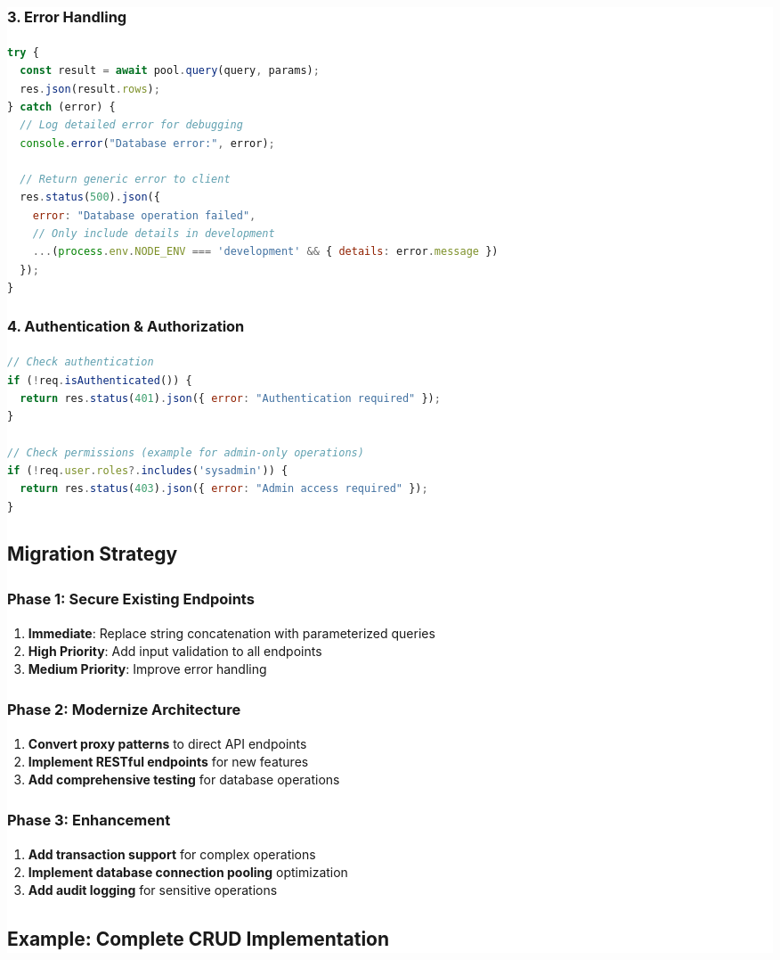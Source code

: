 ### 3. Error Handling
```javascript
try {
  const result = await pool.query(query, params);
  res.json(result.rows);
} catch (error) {
  // Log detailed error for debugging
  console.error("Database error:", error);
  
  // Return generic error to client
  res.status(500).json({ 
    error: "Database operation failed",
    // Only include details in development
    ...(process.env.NODE_ENV === 'development' && { details: error.message })
  });
}
```

### 4. Authentication & Authorization
```javascript
// Check authentication
if (!req.isAuthenticated()) {
  return res.status(401).json({ error: "Authentication required" });
}

// Check permissions (example for admin-only operations)
if (!req.user.roles?.includes('sysadmin')) {
  return res.status(403).json({ error: "Admin access required" });
}
```

## Migration Strategy

### Phase 1: Secure Existing Endpoints
1. **Immediate**: Replace string concatenation with parameterized queries
2. **High Priority**: Add input validation to all endpoints
3. **Medium Priority**: Improve error handling

### Phase 2: Modernize Architecture
1. **Convert proxy patterns** to direct API endpoints
2. **Implement RESTful endpoints** for new features
3. **Add comprehensive testing** for database operations

### Phase 3: Enhancement
1. **Add transaction support** for complex operations
2. **Implement database connection pooling** optimization
3. **Add audit logging** for sensitive operations

## Example: Complete CRUD Implementation
